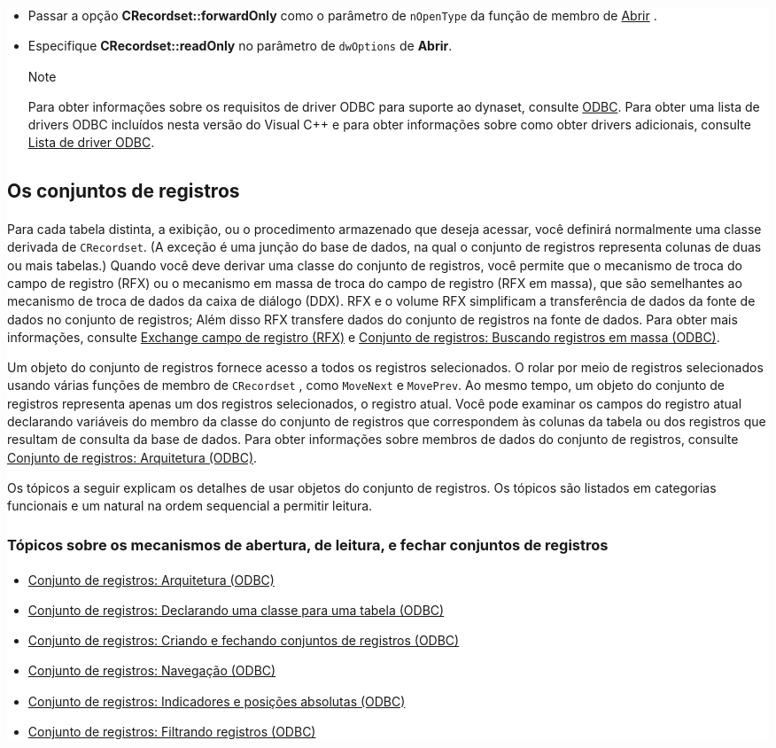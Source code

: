 -   Passar a opção **CRecordset::forwardOnly** como o parâmetro de `nOpenType` da função de membro de [Abrir](../Topic/CRecordset::Open.md) .  
  
-   Especifique **CRecordset::readOnly** no parâmetro de `dwOptions` de **Abrir**.  
  
    > [!NOTE]
    >  Para obter informações sobre os requisitos de driver ODBC para suporte ao dynaset, consulte [ODBC](../../data/odbc/odbc-basics.md).  Para obter uma lista de drivers ODBC incluídos nesta versão do Visual C\+\+ e para obter informações sobre como obter drivers adicionais, consulte [Lista de driver ODBC](../../data/odbc/odbc-driver-list.md).  
  
##  <a name="_core_your_recordsets"></a> Os conjuntos de registros  
 Para cada tabela distinta, a exibição, ou o procedimento armazenado que deseja acessar, você definirá normalmente uma classe derivada de `CRecordset`. \(A exceção é uma junção do base de dados, na qual o conjunto de registros representa colunas de duas ou mais tabelas.\) Quando você deve derivar uma classe do conjunto de registros, você permite que o mecanismo de troca do campo de registro \(RFX\) ou o mecanismo em massa de troca do campo de registro \(RFX em massa\), que são semelhantes ao mecanismo de troca de dados da caixa de diálogo \(DDX\).  RFX e o volume RFX simplificam a transferência de dados da fonte de dados no conjunto de registros; Além disso RFX transfere dados do conjunto de registros na fonte de dados.  Para obter mais informações, consulte [Exchange campo de registro \(RFX\)](../../data/odbc/record-field-exchange-rfx.md) e [Conjunto de registros: Buscando registros em massa \(ODBC\)](../Topic/Recordset:%20Fetching%20Records%20in%20Bulk%20\(ODBC\).md).  
  
 Um objeto do conjunto de registros fornece acesso a todos os registros selecionados.  O rolar por meio de registros selecionados usando várias funções de membro de `CRecordset` , como `MoveNext` e `MovePrev`.  Ao mesmo tempo, um objeto do conjunto de registros representa apenas um dos registros selecionados, o registro atual.  Você pode examinar os campos do registro atual declarando variáveis do membro da classe do conjunto de registros que correspondem às colunas da tabela ou dos registros que resultam de consulta da base de dados.  Para obter informações sobre membros de dados do conjunto de registros, consulte [Conjunto de registros: Arquitetura \(ODBC\)](../../data/odbc/recordset-architecture-odbc.md).  
  
 Os tópicos a seguir explicam os detalhes de usar objetos do conjunto de registros.  Os tópicos são listados em categorias funcionais e um natural na ordem sequencial a permitir leitura.  
  
### Tópicos sobre os mecanismos de abertura, de leitura, e fechar conjuntos de registros  
  
-   [Conjunto de registros: Arquitetura \(ODBC\)](../../data/odbc/recordset-architecture-odbc.md)  
  
-   [Conjunto de registros: Declarando uma classe para uma tabela \(ODBC\)](../../data/odbc/recordset-declaring-a-class-for-a-table-odbc.md)  
  
-   [Conjunto de registros: Criando e fechando conjuntos de registros \(ODBC\)](../../data/odbc/recordset-creating-and-closing-recordsets-odbc.md)  
  
-   [Conjunto de registros: Navegação \(ODBC\)](../Topic/Recordset:%20Scrolling%20\(ODBC\).md)  
  
-   [Conjunto de registros: Indicadores e posições absolutas \(ODBC\)](../../data/odbc/recordset-bookmarks-and-absolute-positions-odbc.md)  
  
-   [Conjunto de registros: Filtrando registros \(ODBC\)](../../data/odbc/recordset-filtering-records-odbc.md)  
  